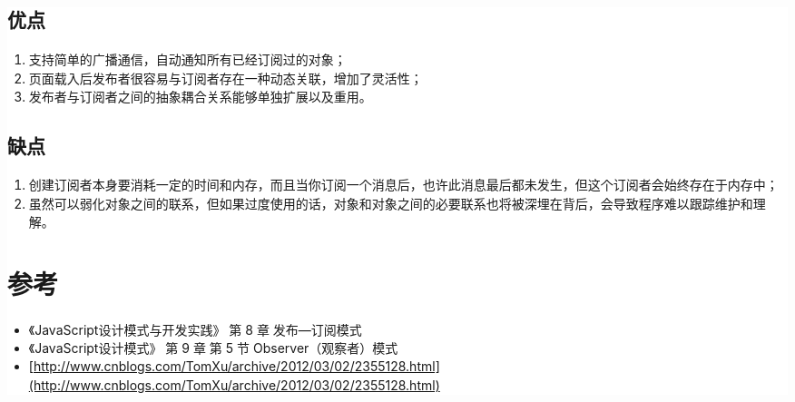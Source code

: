 ## 优点

1. 支持简单的广播通信，自动通知所有已经订阅过的对象；
2. 页面载入后发布者很容易与订阅者存在一种动态关联，增加了灵活性；
3. 发布者与订阅者之间的抽象耦合关系能够单独扩展以及重用。

## 缺点

1. 创建订阅者本身要消耗一定的时间和内存，而且当你订阅一个消息后，也许此消息最后都未发生，但这个订阅者会始终存在于内存中；
2. 虽然可以弱化对象之间的联系，但如果过度使用的话，对象和对象之间的必要联系也将被深埋在背后，会导致程序难以跟踪维护和理解。

# 参考
- 《JavaScript设计模式与开发实践》 第 8 章 发布—订阅模式
- 《JavaScript设计模式》 第 9 章 第 5 节 Observer（观察者）模式
- [http://www.cnblogs.com/TomXu/archive/2012/03/02/2355128.html](http://www.cnblogs.com/TomXu/archive/2012/03/02/2355128.html)
